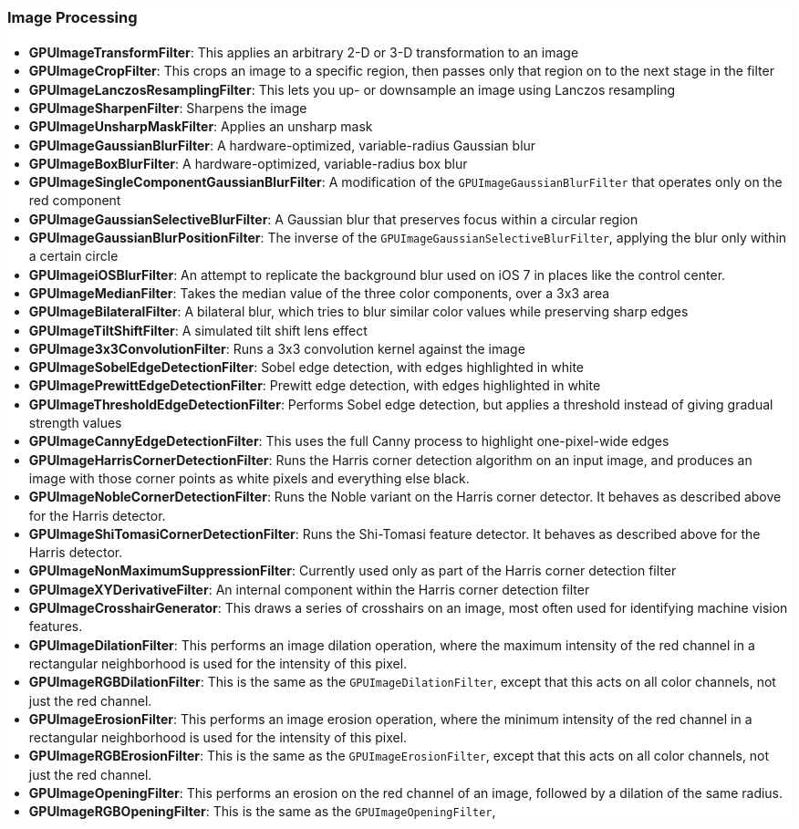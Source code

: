 ### Image Processing

- **GPUImageTransformFilter**: This applies an arbitrary 2-D or 3-D transformation 
  to an image
- **GPUImageCropFilter**: This crops an image to a specific region, then passes 
  only that region on to the next stage in the filter
- **GPUImageLanczosResamplingFilter**: This lets you up- or downsample an image 
  using Lanczos resampling
- **GPUImageSharpenFilter**: Sharpens the image
- **GPUImageUnsharpMaskFilter**: Applies an unsharp mask
- **GPUImageGaussianBlurFilter**: A hardware-optimized, variable-radius Gaussian 
  blur
- **GPUImageBoxBlurFilter**: A hardware-optimized, variable-radius box blur
- **GPUImageSingleComponentGaussianBlurFilter**: A modification of the 
  `GPUImageGaussianBlurFilter` that operates only on the red component
- **GPUImageGaussianSelectiveBlurFilter**: A Gaussian blur that preserves 
  focus within a circular region
- **GPUImageGaussianBlurPositionFilter**: The inverse of the 
  `GPUImageGaussianSelectiveBlurFilter`, applying the blur only within a certain 
  circle
- **GPUImageiOSBlurFilter**: An attempt to replicate the background blur used on 
  iOS 7 in places like the control center.
- **GPUImageMedianFilter**: Takes the median value of the three color components, 
  over a 3x3 area
- **GPUImageBilateralFilter**: A bilateral blur, which tries to blur similar color 
  values while preserving sharp edges
- **GPUImageTiltShiftFilter**: A simulated tilt shift lens effect
- **GPUImage3x3ConvolutionFilter**: Runs a 3x3 convolution kernel against the 
  image
- **GPUImageSobelEdgeDetectionFilter**: Sobel edge detection, with edges 
  highlighted in white
- **GPUImagePrewittEdgeDetectionFilter**: Prewitt edge detection, with edges 
  highlighted in white
- **GPUImageThresholdEdgeDetectionFilter**: Performs Sobel edge detection, but 
  applies a threshold instead of giving gradual strength values
- **GPUImageCannyEdgeDetectionFilter**: This uses the full Canny process to 
  highlight one-pixel-wide edges
- **GPUImageHarrisCornerDetectionFilter**: Runs the Harris corner detection 
  algorithm on an input image, and produces an image with those corner points 
  as white pixels and everything else black.
- **GPUImageNobleCornerDetectionFilter**: Runs the Noble variant on the Harris 
  corner detector. It behaves as described above for the Harris detector.
- **GPUImageShiTomasiCornerDetectionFilter**: Runs the Shi-Tomasi feature 
  detector. It behaves as described above for the Harris detector.
- **GPUImageNonMaximumSuppressionFilter**: Currently used only as part of the 
  Harris corner detection filter
- **GPUImageXYDerivativeFilter**: An internal component within the Harris corner 
  detection filter
- **GPUImageCrosshairGenerator**: This draws a series of crosshairs on an image, 
  most often used for identifying machine vision features.
- **GPUImageDilationFilter**: This performs an image dilation operation, where 
  the maximum intensity of the red channel in a rectangular neighborhood is 
  used for the intensity of this pixel.
- **GPUImageRGBDilationFilter**: This is the same as the `GPUImageDilationFilter`, 
  except that this acts on all color channels, not just the red channel.
- **GPUImageErosionFilter**: This performs an image erosion operation, where the 
  minimum intensity of the red channel in a rectangular neighborhood is used for 
  the intensity of this pixel.
- **GPUImageRGBErosionFilter**: This is the same as the `GPUImageErosionFilter`, 
  except that this acts on all color channels, not just the red channel.
- **GPUImageOpeningFilter**: This performs an erosion on the red channel of an 
  image, followed by a dilation of the same radius.
- **GPUImageRGBOpeningFilter**: This is the same as the `GPUImageOpeningFilter`, 